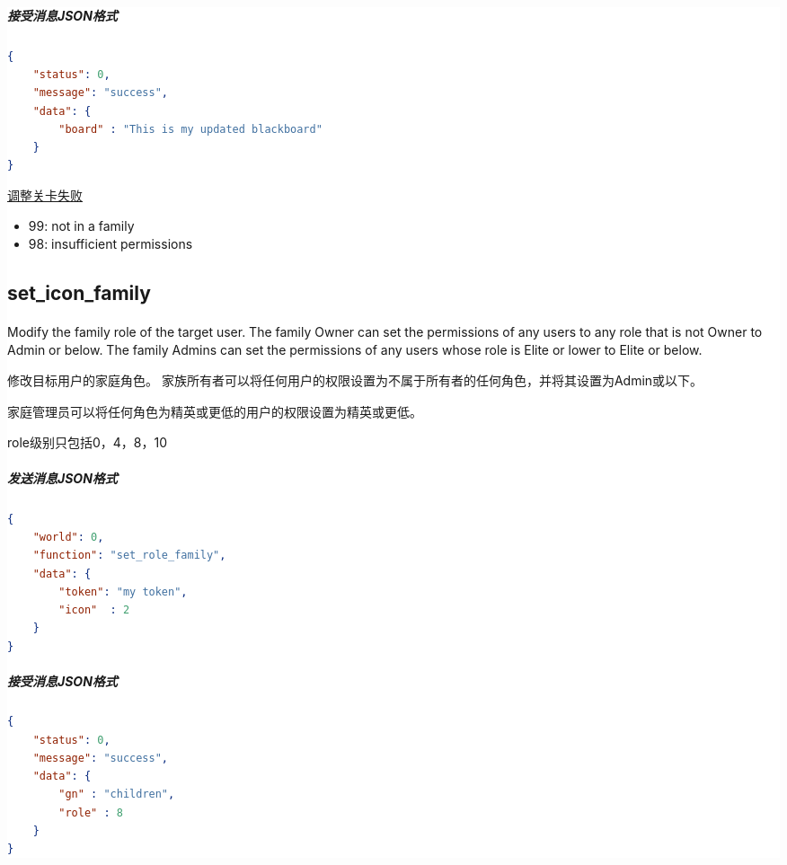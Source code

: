 ##### 接受消息JSON格式


```json
{
	"status": 0,
	"message": "success",
	"data": {
		"board" : "This is my updated blackboard"
	}
}
```


[调整关卡失败]()

* 99: not in a family
* 98: insufficient permissions



## set_icon_family

Modify the family role of the target user.
The family Owner can set the permissions of any users to any role that is not Owner to Admin or below.
The family Admins can set the permissions of any users whose role is Elite or lower to Elite or below.

修改目标用户的家庭角色。
家族所有者可以将任何用户的权限设置为不属于所有者的任何角色，并将其设置为Admin或以下。

家庭管理员可以将任何角色为精英或更低的用户的权限设置为精英或更低。

role级别只包括0，4，8，10

##### 发送消息JSON格式


```json
{
	"world": 0,
	"function": "set_role_family",
	"data": {
		"token": "my token",
		"icon"  : 2
	}
}
```

##### 接受消息JSON格式


```json
{
	"status": 0,
	"message": "success",
	"data": {
		"gn" : "children",
		"role" : 8
	}
}
```
